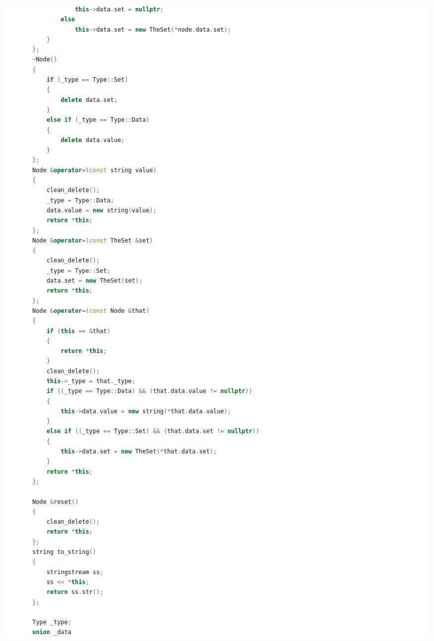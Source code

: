 ```cpp
                    this->data.set = nullptr;
                else
                    this->data.set = new TheSet(*node.data.set);
            }
        };
        ~Node()
        {
            if (_type == Type::Set)
            {
                delete data.set;
            }
            else if (_type == Type::Data)
            {
                delete data.value;
            }
        };
        Node &operator=(const string value)
        {
            clean_delete();
            _type = Type::Data;
            data.value = new string(value);
            return *this;
        };
        Node &operator=(const TheSet &set)
        {
            clean_delete();
            _type = Type::Set;
            data.set = new TheSet(set);
            return *this;
        };
        Node &operator=(const Node &that)
        {
            if (this == &that)
            {
                return *this;
            }
            clean_delete();
            this->_type = that._type;
            if ((_type == Type::Data) && (that.data.value != nullptr))
            {
                this->data.value = new string(*that.data.value);
            }
            else if ((_type == Type::Set) && (that.data.set != nullptr))
            {
                this->data.set = new TheSet(*that.data.set);
            }
            return *this;
        };

        Node &reset()
        {
            clean_delete();
            return *this;
        };
        string to_string()
        {
            stringstream ss;
            ss << *this;
            return ss.str();
        };

        Type _type;
        union _data
```